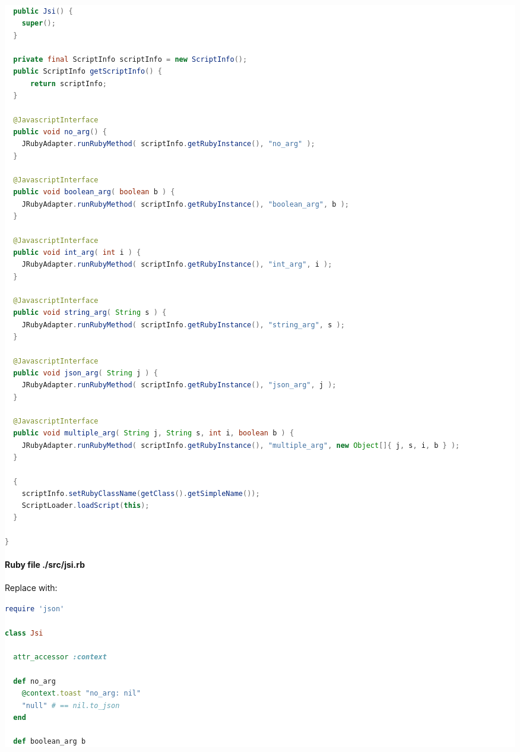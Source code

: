 ```java
  public Jsi() {
    super();
  }

  private final ScriptInfo scriptInfo = new ScriptInfo();
  public ScriptInfo getScriptInfo() {
      return scriptInfo;
  }

  @JavascriptInterface
  public void no_arg() {
    JRubyAdapter.runRubyMethod( scriptInfo.getRubyInstance(), "no_arg" );
  }

  @JavascriptInterface
  public void boolean_arg( boolean b ) {
    JRubyAdapter.runRubyMethod( scriptInfo.getRubyInstance(), "boolean_arg", b );
  }

  @JavascriptInterface
  public void int_arg( int i ) {
    JRubyAdapter.runRubyMethod( scriptInfo.getRubyInstance(), "int_arg", i );
  }

  @JavascriptInterface
  public void string_arg( String s ) {
    JRubyAdapter.runRubyMethod( scriptInfo.getRubyInstance(), "string_arg", s );
  }

  @JavascriptInterface
  public void json_arg( String j ) {
    JRubyAdapter.runRubyMethod( scriptInfo.getRubyInstance(), "json_arg", j );
  }

  @JavascriptInterface
  public void multiple_arg( String j, String s, int i, boolean b ) {
    JRubyAdapter.runRubyMethod( scriptInfo.getRubyInstance(), "multiple_arg", new Object[]{ j, s, i, b } );
  }

  {
    scriptInfo.setRubyClassName(getClass().getSimpleName());
    ScriptLoader.loadScript(this);
  }

}
```
 
#### Ruby file ./src/jsi.rb
Replace with:
```ruby
require 'json'

class Jsi

  attr_accessor :context

  def no_arg
    @context.toast "no_arg: nil"
    "null" # == nil.to_json
  end

  def boolean_arg b
```